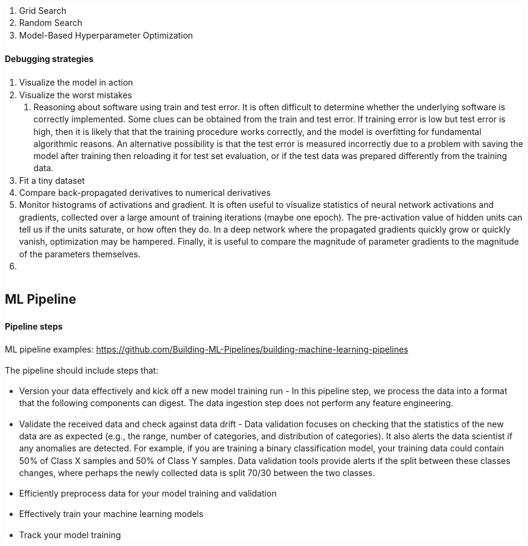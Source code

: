 1. Grid Search
2. Random Search
3. Model-Based Hyperparameter Optimization



#### Debugging strategies



1. Visualize the model in action
2. Visualize the worst mistakes
   1. Reasoning about software using train and test error. It is often difficult to determine whether the underlying software is correctly implemented. Some clues can be obtained from the train and test error. If training error is low but test error is high, then it is likely that that the training procedure works correctly, and the model is overfitting for fundamental algorithmic reasons. An alternative possibility is that the test error is measured incorrectly due to a problem with saving the model after training then reloading it for test set evaluation, or if the test data was prepared differently from the training data.
3. Fit a tiny dataset
4. Compare back-propagated derivatives to numerical derivatives
5. Monitor histograms of activations and gradient. It is often useful to visualize statistics of neural network activations and gradients, collected over a large amount of training iterations (maybe one epoch). The pre-activation value of hidden units can tell us if the units saturate, or how often they do. In a deep network where the propagated gradients quickly grow or quickly vanish, optimization may be hampered. Finally, it is useful to compare the magnitude of parameter gradients to the magnitude of the parameters themselves.
6. 





## ML Pipeline



#### Pipeline steps

ML pipeline examples: https://github.com/Building-ML-Pipelines/building-machine-learning-pipelines

The pipeline should include steps that: 

* Version your data effectively and kick off a new model training run - In this pipeline step, we process the data into a format that the following components can digest. The data ingestion step does not perform any feature engineering.

* Validate the received data and check against data drift - Data validation focuses on checking that the statistics of the new data are as expected (e.g., the range, number of categories, and distribution of categories). It also alerts the data scientist if any anomalies are detected. For example, if you are training a binary classification model, your training data could contain 50% of Class X samples and 50% of Class Y samples. Data validation tools provide alerts if the split between these classes changes, where perhaps the newly collected data is split 70/30 between the two classes.

* Efficiently preprocess data for your model training and validation 

* Effectively train your machine learning models 

* Track your model training 
